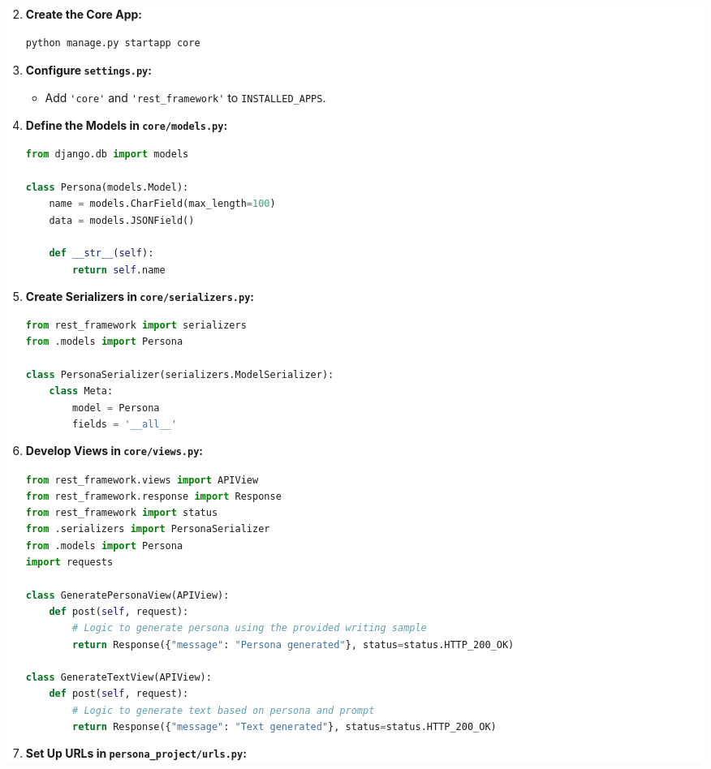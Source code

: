 2. **Create the Core App:**

   ```bash
   python manage.py startapp core
   ```

3. **Configure `settings.py`:**

   - Add `'core'` and `'rest_framework'` to `INSTALLED_APPS`.

4. **Define the Models in `core/models.py`:**

   ```python
   from django.db import models

   class Persona(models.Model):
       name = models.CharField(max_length=100)
       data = models.JSONField()

       def __str__(self):
           return self.name
   ```

5. **Create Serializers in `core/serializers.py`:**

   ```python
   from rest_framework import serializers
   from .models import Persona

   class PersonaSerializer(serializers.ModelSerializer):
       class Meta:
           model = Persona
           fields = '__all__'
   ```

6. **Develop Views in `core/views.py`:**

   ```python
   from rest_framework.views import APIView
   from rest_framework.response import Response
   from rest_framework import status
   from .serializers import PersonaSerializer
   from .models import Persona
   import requests

   class GeneratePersonaView(APIView):
       def post(self, request):
           # Logic to generate persona using the provided writing sample
           return Response({"message": "Persona generated"}, status=status.HTTP_200_OK)

   class GenerateTextView(APIView):
       def post(self, request):
           # Logic to generate text based on persona and prompt
           return Response({"message": "Text generated"}, status=status.HTTP_200_OK)
   ```

7. **Set Up URLs in `persona_project/urls.py`:**
